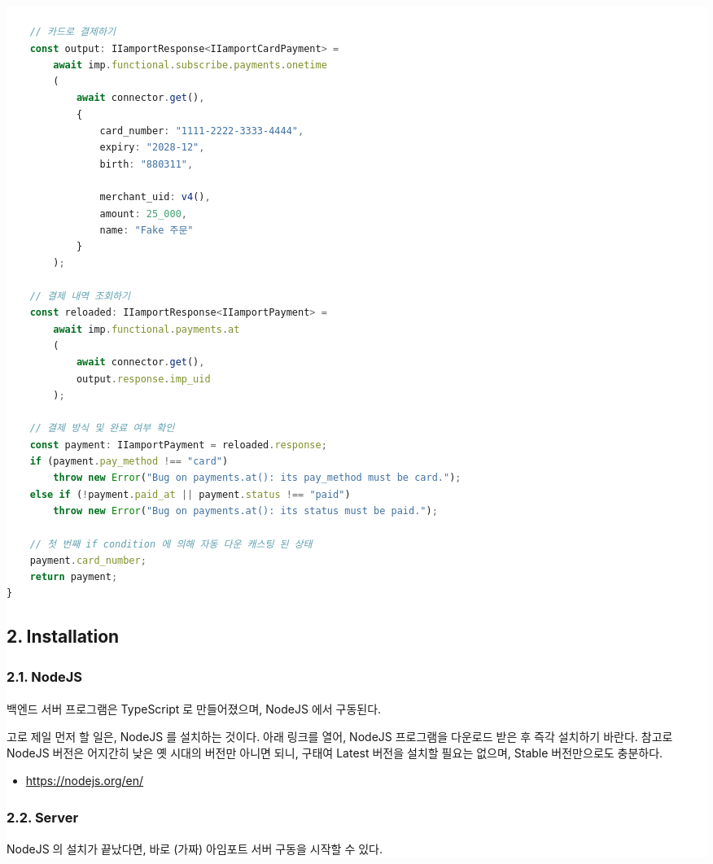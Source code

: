 ```typescript

    // 카드로 결제하기
    const output: IIamportResponse<IIamportCardPayment> = 
        await imp.functional.subscribe.payments.onetime
        (
            await connector.get(),
            {
                card_number: "1111-2222-3333-4444",
                expiry: "2028-12",
                birth: "880311",

                merchant_uid: v4(),
                amount: 25_000,
                name: "Fake 주문"
            }
        );

    // 결제 내역 조회하기
    const reloaded: IIamportResponse<IIamportPayment> = 
        await imp.functional.payments.at
        (
            await connector.get(),
            output.response.imp_uid
        );

    // 결제 방식 및 완료 여부 확인
    const payment: IIamportPayment = reloaded.response;
    if (payment.pay_method !== "card")
        throw new Error("Bug on payments.at(): its pay_method must be card.");
    else if (!payment.paid_at || payment.status !== "paid")
        throw new Error("Bug on payments.at(): its status must be paid.");

    // 첫 번째 if condition 에 의해 자동 다운 캐스팅 된 상태
    payment.card_number;
    return payment;
}
```




## 2. Installation
### 2.1. NodeJS
백엔드 서버 프로그램은 TypeScript 로 만들어졌으며, NodeJS 에서 구동된다. 

고로 제일 먼저 할 일은, NodeJS 를 설치하는 것이다. 아래 링크를 열어, NodeJS 프로그램을 다운로드 받은 후 즉각 설치하기 바란다. 참고로 NodeJS 버전은 어지간히 낮은 옛 시대의 버전만 아니면 되니, 구태여 Latest 버전을 설치할 필요는 없으며, Stable 버전만으로도 충분하다.

  - https://nodejs.org/en/

### 2.2. Server
NodeJS 의 설치가 끝났다면, 바로 (가짜) 아임포트 서버 구동을 시작할 수 있다. 
